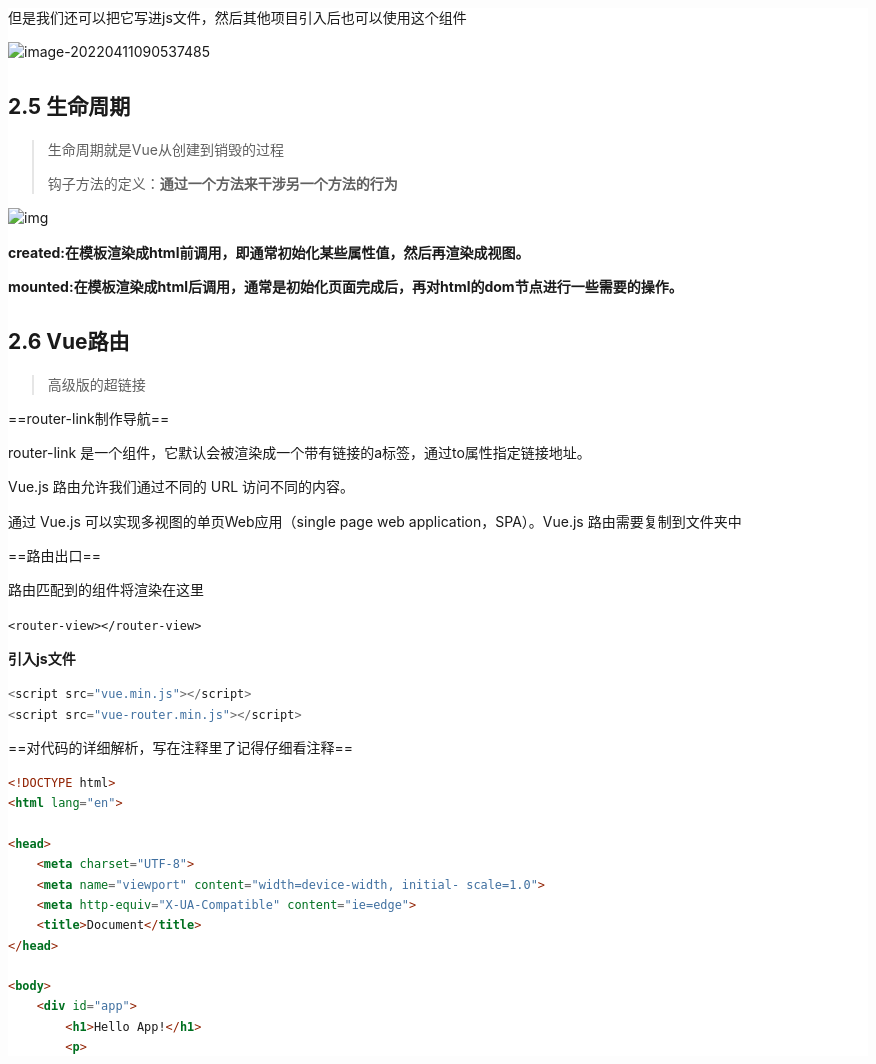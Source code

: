 

但是我们还可以把它写进js文件，然后其他项目引入后也可以使用这个组件

![image-20220411090537485](https://typora-1259403628.cos.ap-nanjing.myqcloud.com/image-20220411090537485.png)





## 2.5 生命周期

> 生命周期就是Vue从创建到销毁的过程
>
> 钩子方法的定义：**通过一个方法来干涉另一个方法的行为**

![img](https://typora-1259403628.cos.ap-nanjing.myqcloud.com/11370083-f279314aef6741db.jpg)



**created:在模板渲染成html前调用，即通常初始化某些属性值，然后再渲染成视图。**



**mounted:在模板渲染成html后调用，通常是初始化页面完成后，再对html的dom节点进行一些需要的操作。**



## 2.6 Vue路由

> 高级版的超链接

==router-link制作导航==

router-link 是一个组件，它默认会被渲染成一个带有链接的a标签，通过to属性指定链接地址。

Vue.js 路由允许我们通过不同的 URL 访问不同的内容。

通过 Vue.js 可以实现多视图的单页Web应用（single page web application，SPA）。Vue.js 路由需要复制到文件夹中



==路由出口==

路由匹配到的组件将渲染在这里

```
<router-view></router-view>
```



**引入js文件**

```js
<script src="vue.min.js"></script>
<script src="vue-router.min.js"></script>
```



==对代码的详细解析，写在注释里了记得仔细看注释==

```html
<!DOCTYPE html>
<html lang="en">

<head>
    <meta charset="UTF-8">
    <meta name="viewport" content="width=device-width, initial- scale=1.0">
    <meta http-equiv="X-UA-Compatible" content="ie=edge">
    <title>Document</title>
</head>

<body>
    <div id="app">
        <h1>Hello App!</h1>
        <p>
```